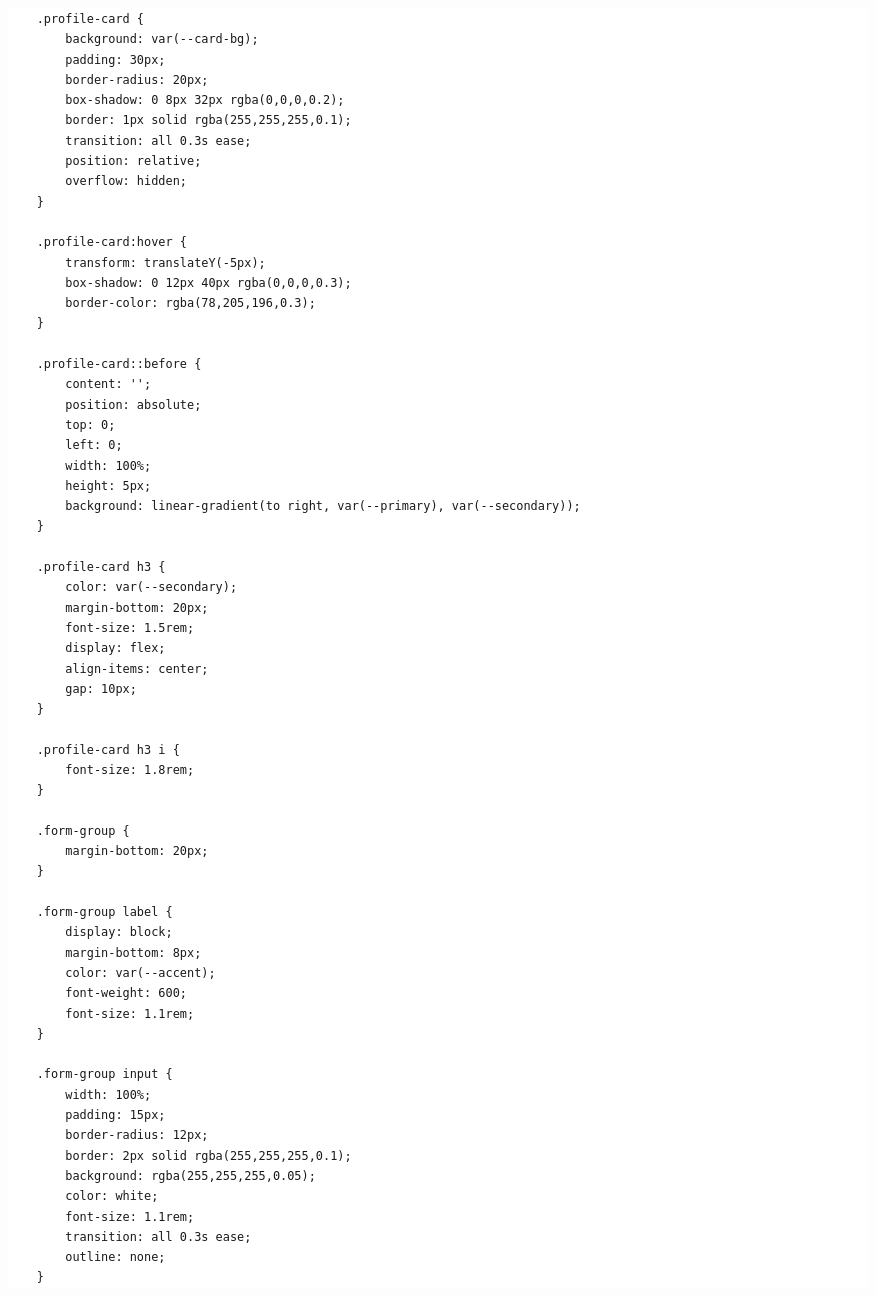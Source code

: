         .profile-card {
            background: var(--card-bg);
            padding: 30px;
            border-radius: 20px;
            box-shadow: 0 8px 32px rgba(0,0,0,0.2);
            border: 1px solid rgba(255,255,255,0.1);
            transition: all 0.3s ease;
            position: relative;
            overflow: hidden;
        }
        
        .profile-card:hover {
            transform: translateY(-5px);
            box-shadow: 0 12px 40px rgba(0,0,0,0.3);
            border-color: rgba(78,205,196,0.3);
        }
        
        .profile-card::before {
            content: '';
            position: absolute;
            top: 0;
            left: 0;
            width: 100%;
            height: 5px;
            background: linear-gradient(to right, var(--primary), var(--secondary));
        }
        
        .profile-card h3 {
            color: var(--secondary);
            margin-bottom: 20px;
            font-size: 1.5rem;
            display: flex;
            align-items: center;
            gap: 10px;
        }
        
        .profile-card h3 i {
            font-size: 1.8rem;
        }
        
        .form-group {
            margin-bottom: 20px;
        }
        
        .form-group label {
            display: block;
            margin-bottom: 8px;
            color: var(--accent);
            font-weight: 600;
            font-size: 1.1rem;
        }
        
        .form-group input {
            width: 100%;
            padding: 15px;
            border-radius: 12px;
            border: 2px solid rgba(255,255,255,0.1);
            background: rgba(255,255,255,0.05);
            color: white;
            font-size: 1.1rem;
            transition: all 0.3s ease;
            outline: none;
        }
        